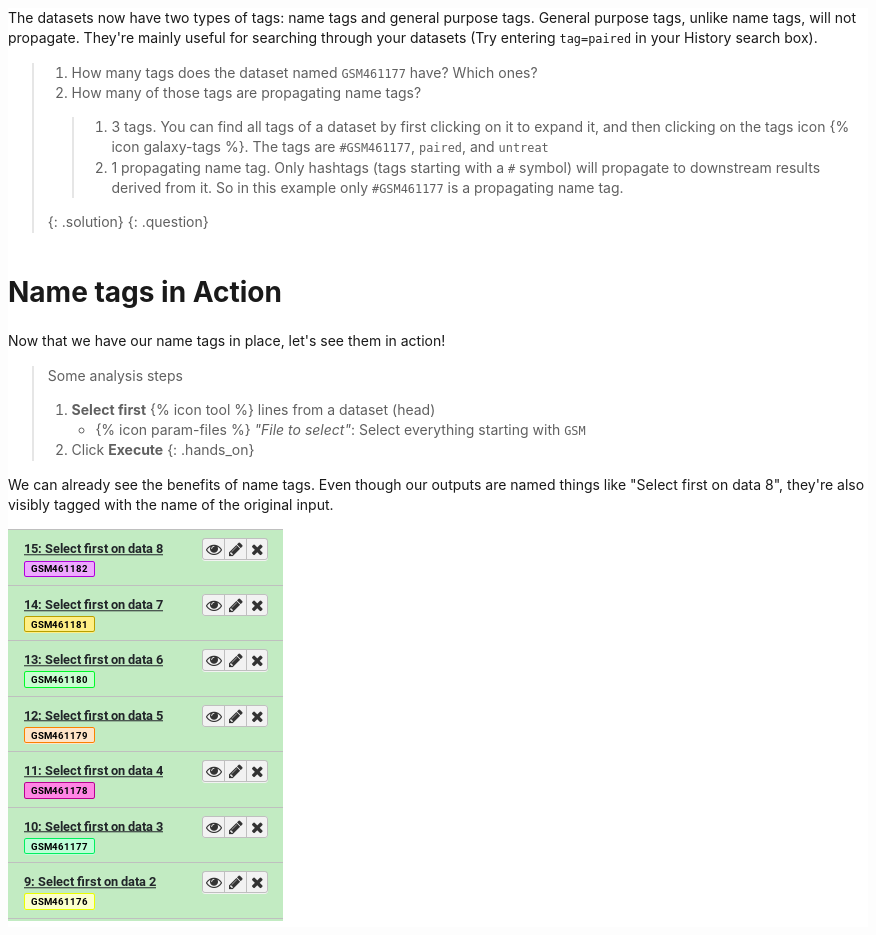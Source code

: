 
The datasets now have two types of tags: name tags and general purpose tags. General purpose tags, unlike name tags, will not propagate. They're mainly useful for searching through your datasets (Try entering `tag=paired` in your History search box).

> <question-title></question-title>
>
> 1. How many tags does the dataset named `GSM461177` have? Which ones?
> 2. How many of those tags are propagating name tags?
>
> > <solution-title></solution-title>
> >
> > 1. 3 tags. You can find all tags of a dataset by first clicking on it to expand it, and then clicking on the tags icon {% icon galaxy-tags %}. The tags are `#GSM461177`, `paired`, and `untreat`
> > 2. 1 propagating name tag. Only hashtags (tags starting with a `#` symbol) will propagate to downstream results derived from it. So in this example only `#GSM461177` is a propagating name tag.
> >
> {: .solution}
{: .question}


# Name tags in Action

Now that we have our name tags in place, let's see them in action!

> <hands-on-title>Some analysis steps</hands-on-title>
> 1. **Select first** {% icon tool %} lines from a dataset (head)
>      - {% icon param-files %} *"File to select"*: Select everything starting with `GSM`
> 2. Click **Execute**
{: .hands_on}

We can already see the benefits of name tags. Even though our outputs are named things like "Select first on data 8", they're also visibly tagged with the name of the original input.

![Tagged datasets are clearly traceable](../../images/nametag-select.png)
